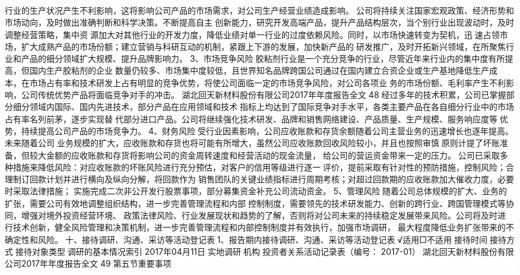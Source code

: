 行业的生产状况产生不利影响，这将影响公司产品的市场需求，对公司生产经营业绩造成影响。
公司将持续关注国家宏观政策、经济形势和市场动向，及时做出准确判断和科学决策。不断提高自主
创新能力，研究开发高端产品，提升产品结构层次，当个别行业出现波动时，及时调整经营策略，集中资
源加大对其他行业的开发力度，降低业绩对单一行业的过度依赖风险。同时，以市场快速转变为契机，迅
速占领市场，扩大成熟产品的市场份额；建立营销与科研互动的机制，紧跟上下游的发展，加快新产品的
研发推广，及时开拓新兴领域，在所聚焦行业和产品的细分领域扩大规模、提升品牌影响力。
3、市场竞争风险
胶粘剂行业是一个充分竞争的行业，尽管近年来行业内的集中度有所提高，但国内生产胶粘剂的企业
数量仍较多、市场集中度较低，且世界知名品牌跨国公司通过在国内建立合资企业或生产基地降低生产成
本，在市场占有率和技术研发上占有明显的竞争优势，将使公司面临一定的市场竞争风险，对公司各项业
务的市场份额、毛利率产生不利影响，公司传统优势产品将面临竞争对手的冲击。
湖北回天新材料股份有限公司2017年年度报告全文
48
经过多年的技术积累，公司已掌握部分细分领域内国际、国内先进技术，部分产品在应用领域和技术
指标上均达到了国际竞争对手水平，各类主要产品在各自细分行业中的市场占有率名列前茅，逐步实现替
代部分进口产品。公司将继续强化技术研发、品牌和销售网络建设、产品质量、生产规模、服务响应度等
优势，持续提高公司产品的市场竞争力。
4、财务风险
受行业因素影响，公司应收账款和存货余额随着公司主营业务的迅速增长也逐年提高。未来随着公司
业务规模的扩大，应收账款和存货也将可能有所增大，虽然公司应收账款回收风险较小，并且也按照审慎
原则计提了坏账准备，但较大金额的应收账款和存货将影响公司的资金周转速度和经营活动的现金流量，
给公司的营运资金带来一定的压力。
公司已采取多种措施来降低风险：对应收账款的坏账风险进行充分预估，对客户的信用等级进行逐一
评价，提前采取有针对性的预防措施，控制风险；合理制订回款计划并进行横向及纵向分解，将回款作为
销售团队的关键业绩指标进行周期考核；对超过回款期的应收账款加大催收力度，必要时采取法律措施；
实施完成二次非公开发行股票事项，部分募集资金补充公司流动资金。
5、管理风险
随着公司总体规模的扩大、业务的扩张，需要公司有效地调整组织结构，进一步完善管理流程和内部
控制制度，需要领先的技术研发能力、创新的跨行业、跨国管理模式等协同，增强对境外投资经营环境、
政策法律风险、行业发展现状和趋势的了解，否则将对公司未来的持续稳定发展带来风险。公司将及时进
行技术创新，健全风险管理和决策机制，进一步完善管理流程和内部控制制度并有效执行，加强市场调研，
最大程度降低业务扩张带来的不确定性和风险。
十、接待调研、沟通、采访等活动登记表
1、报告期内接待调研、沟通、采访等活动登记表
√适用□不适用
接待时间
接待方式
接待对象类型
调研的基本情况索引
2017年04月11日
实地调研
机构
投资者关系活动记录表（编号：
2017-01）
湖北回天新材料股份有限公司2017年年度报告全文
49
第五节重要事项